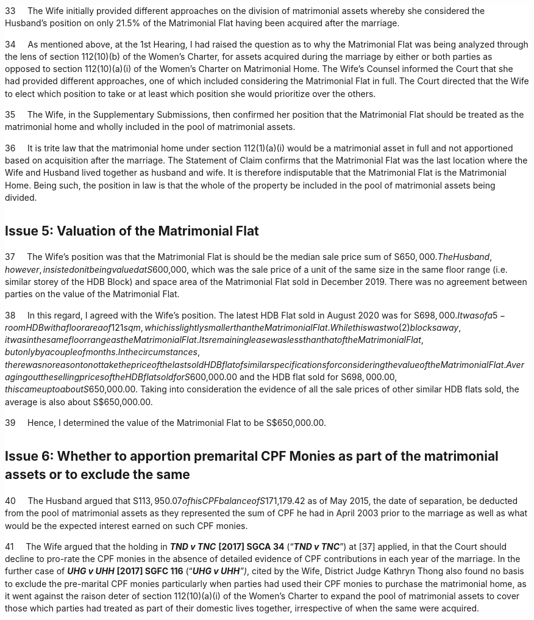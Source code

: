 33     The Wife initially provided different approaches on the division of matrimonial assets whereby she considered the Husband’s position on only 21.5% of the Matrimonial Flat having been acquired after the marriage.

34     As mentioned above, at the 1st Hearing, I had raised the question as to why the Matrimonial Flat was being analyzed through the lens of section 112(10)(b) of the Women’s Charter, for assets acquired during the marriage by either or both parties as opposed to section 112(10)(a)(i) of the Women’s Charter on Matrimonial Home. The Wife’s Counsel informed the Court that she had provided different approaches, one of which included considering the Matrimonial Flat in full. The Court directed that the Wife to elect which position to take or at least which position she would prioritize over the others.

35     The Wife, in the Supplementary Submissions, then confirmed her position that the Matrimonial Flat should be treated as the matrimonial home and wholly included in the pool of matrimonial assets.

36     It is trite law that the matrimonial home under section 112(1)(a)(i) would be a matrimonial asset in full and not apportioned based on acquisition after the marriage. The Statement of Claim confirms that the Matrimonial Flat was the last location where the Wife and Husband lived together as husband and wife. It is therefore indisputable that the Matrimonial Flat is the Matrimonial Home. Being such, the position in law is that the whole of the property be included in the pool of matrimonial assets being divided.

## Issue 5: Valuation of the Matrimonial Flat

37     The Wife’s position was that the Matrimonial Flat is should be the median sale price sum of S$650,000. The Husband, however, insisted on it being valued at S$600,000, which was the sale price of a unit of the same size in the same floor range (i.e. similar storey of the HDB Block) and space area of the Matrimonial Flat sold in December 2019. There was no agreement between parties on the value of the Matrimonial Flat.

38     In this regard, I agreed with the Wife’s position. The latest HDB Flat sold in August 2020 was for S$698,000. It was of a 5-room HDB with a floor area of 121 sqm, which is slightly smaller than the Matrimonial Flat. While this was two (2) blocks away, it was in the same floor range as the Matrimonial Flat. Its remaining lease was less than that of the Matrimonial Flat, but only by a couple of months. In the circumstances, there was no reason to not take the price of the last sold HDB flat of similar specifications for considering the value of the Matrimonial Flat. Averaging out the selling prices of the HDB flat sold for S$600,000.00 and the HDB flat sold for S$698,000.00, this came up to about S$650,000.00. Taking into consideration the evidence of all the sale prices of other similar HDB flats sold, the average is also about S$650,000.00.

39     Hence, I determined the value of the Matrimonial Flat to be S$650,000.00.

## Issue 6: Whether to apportion premarital CPF Monies as part of the matrimonial assets or to exclude the same

40     The Husband argued that S$113,950.07 of his CPF balance of S$171,179.42 as of May 2015, the date of separation, be deducted from the pool of matrimonial assets as they represented the sum of CPF he had in April 2003 prior to the marriage as well as what would be the expected interest earned on such CPF monies.

41     The Wife argued that the holding in **_TND v TNC_** **<span class="citation">\[2017\] SGCA 34</span>** (“**_TND v TNC_**”) at \[37\] applied, in that the Court should decline to pro-rate the CPF monies in the absence of detailed evidence of CPF contributions in each year of the marriage. In the further case of **_UHG v UHH_** **<span class="citation">\[2017\] SGFC 116</span>** (“**_UHG v UHH_**_”)_, cited by the Wife, District Judge Kathryn Thong also found no basis to exclude the pre-marital CPF monies particularly when parties had used their CPF monies to purchase the matrimonial home, as it went against the raison deter of section 112(10)(a)(i) of the Women’s Charter to expand the pool of matrimonial assets to cover those which parties had treated as part of their domestic lives together, irrespective of when the same were acquired.
